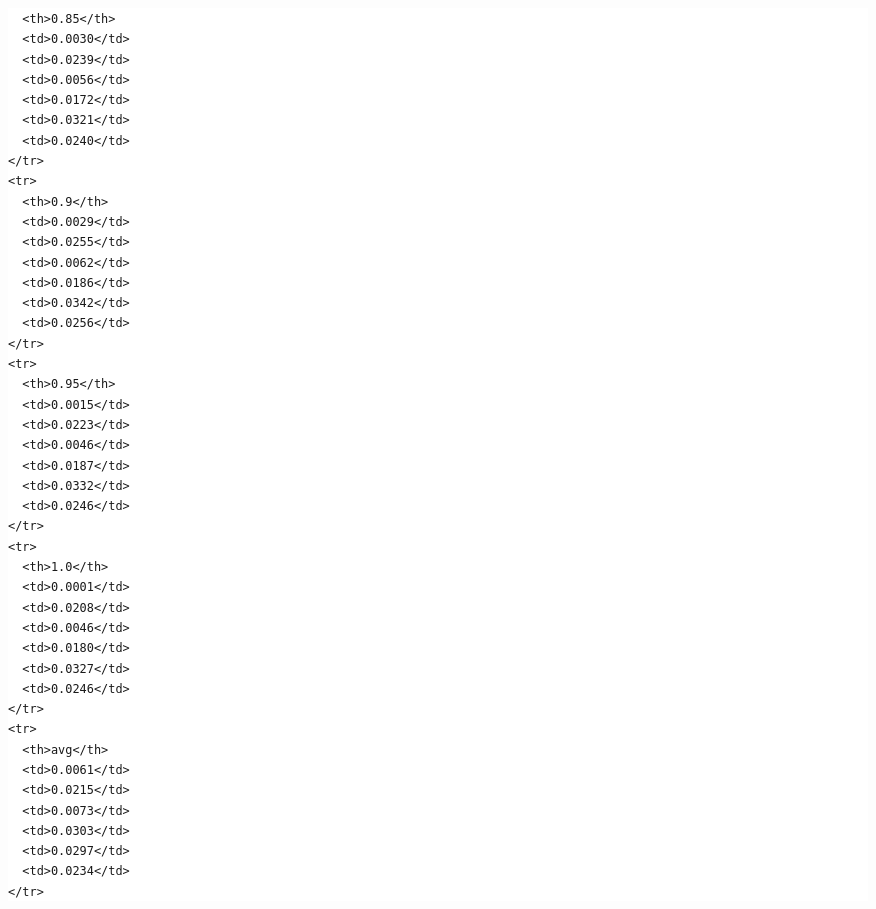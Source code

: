       <th>0.85</th>
      <td>0.0030</td>
      <td>0.0239</td>
      <td>0.0056</td>
      <td>0.0172</td>
      <td>0.0321</td>
      <td>0.0240</td>
    </tr>
    <tr>
      <th>0.9</th>
      <td>0.0029</td>
      <td>0.0255</td>
      <td>0.0062</td>
      <td>0.0186</td>
      <td>0.0342</td>
      <td>0.0256</td>
    </tr>
    <tr>
      <th>0.95</th>
      <td>0.0015</td>
      <td>0.0223</td>
      <td>0.0046</td>
      <td>0.0187</td>
      <td>0.0332</td>
      <td>0.0246</td>
    </tr>
    <tr>
      <th>1.0</th>
      <td>0.0001</td>
      <td>0.0208</td>
      <td>0.0046</td>
      <td>0.0180</td>
      <td>0.0327</td>
      <td>0.0246</td>
    </tr>
    <tr>
      <th>avg</th>
      <td>0.0061</td>
      <td>0.0215</td>
      <td>0.0073</td>
      <td>0.0303</td>
      <td>0.0297</td>
      <td>0.0234</td>
    </tr>
  </tbody>
</table>
